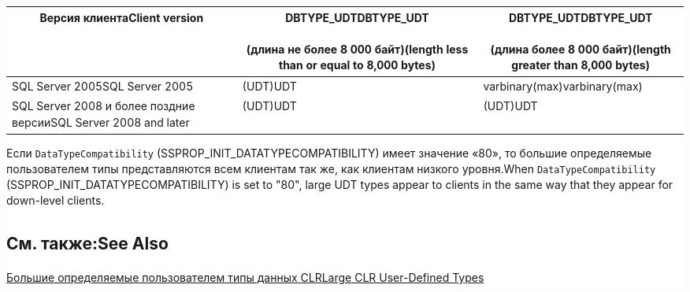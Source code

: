 |<span data-ttu-id="2ea0c-386">Версия клиента</span><span class="sxs-lookup"><span data-stu-id="2ea0c-386">Client version</span></span>|<span data-ttu-id="2ea0c-387">DBTYPE_UDT</span><span class="sxs-lookup"><span data-stu-id="2ea0c-387">DBTYPE_UDT</span></span><br /><br /> <span data-ttu-id="2ea0c-388">(длина не более 8 000 байт)</span><span class="sxs-lookup"><span data-stu-id="2ea0c-388">(length less than or equal to 8,000 bytes)</span></span>|<span data-ttu-id="2ea0c-389">DBTYPE_UDT</span><span class="sxs-lookup"><span data-stu-id="2ea0c-389">DBTYPE_UDT</span></span><br /><br /> <span data-ttu-id="2ea0c-390">(длина более 8 000 байт)</span><span class="sxs-lookup"><span data-stu-id="2ea0c-390">(length greater than 8,000 bytes)</span></span>|  
|--------------------|------------------------------------------------------------------|---------------------------------------------------------|  
|<span data-ttu-id="2ea0c-391">SQL Server 2005</span><span class="sxs-lookup"><span data-stu-id="2ea0c-391">SQL Server 2005</span></span>|<span data-ttu-id="2ea0c-392">(UDT)</span><span class="sxs-lookup"><span data-stu-id="2ea0c-392">UDT</span></span>|<span data-ttu-id="2ea0c-393">varbinary(max)</span><span class="sxs-lookup"><span data-stu-id="2ea0c-393">varbinary(max)</span></span>|  
|<span data-ttu-id="2ea0c-394">SQL Server 2008 и более поздние версии</span><span class="sxs-lookup"><span data-stu-id="2ea0c-394">SQL Server 2008 and later</span></span>|<span data-ttu-id="2ea0c-395">(UDT)</span><span class="sxs-lookup"><span data-stu-id="2ea0c-395">UDT</span></span>|<span data-ttu-id="2ea0c-396">(UDT)</span><span class="sxs-lookup"><span data-stu-id="2ea0c-396">UDT</span></span>|  
  
 <span data-ttu-id="2ea0c-397">Если `DataTypeCompatibility` (SSPROP_INIT_DATATYPECOMPATIBILITY) имеет значение «80», то большие определяемые пользователем типы представляются всем клиентам так же, как клиентам низкого уровня.</span><span class="sxs-lookup"><span data-stu-id="2ea0c-397">When `DataTypeCompatibility` (SSPROP_INIT_DATATYPECOMPATIBILITY) is set to "80", large UDT types appear to clients in the same way that they appear for down-level clients.</span></span>  
  
## <a name="see-also"></a><span data-ttu-id="2ea0c-398">См. также:</span><span class="sxs-lookup"><span data-stu-id="2ea0c-398">See Also</span></span>  
 [<span data-ttu-id="2ea0c-399">Большие определяемые пользователем типы данных CLR</span><span class="sxs-lookup"><span data-stu-id="2ea0c-399">Large CLR User-Defined Types</span></span>](../features/large-clr-user-defined-types.md)  
  
  
